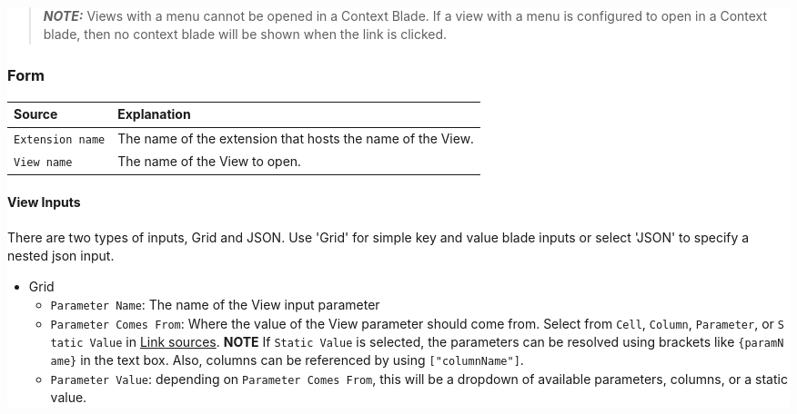 >**_NOTE:_** Views with a menu cannot be opened in a Context Blade. If a view with a menu is configured to open in a Context blade, then no context blade will be shown when the link is clicked.

### Form

| Source | Explanation |
|:------------- |:-------------|
|`Extension name` | The name of the extension that hosts the name of the View.|
|`View name` | The name of the View to open.|

#### View Inputs
There are two types of inputs, Grid and JSON. Use 'Grid' for simple key and value blade inputs or select 'JSON' to specify a nested json input.

- Grid 
    - `Parameter Name`: The name of the View input parameter
    - `Parameter Comes From`: Where the value of the View parameter should come from. Select from `Cell`, `Column`, `Parameter`, or `Static Value`  in [Link sources](#link-sources). **NOTE** If `Static Value` is selected, the parameters can be resolved using brackets like `{paramName}` in the text box. Also, columns can be referenced by using `["columnName"]`.
    - `Parameter Value`: depending on `Parameter Comes From`, this will be a dropdown of available parameters, columns, or a static value.
